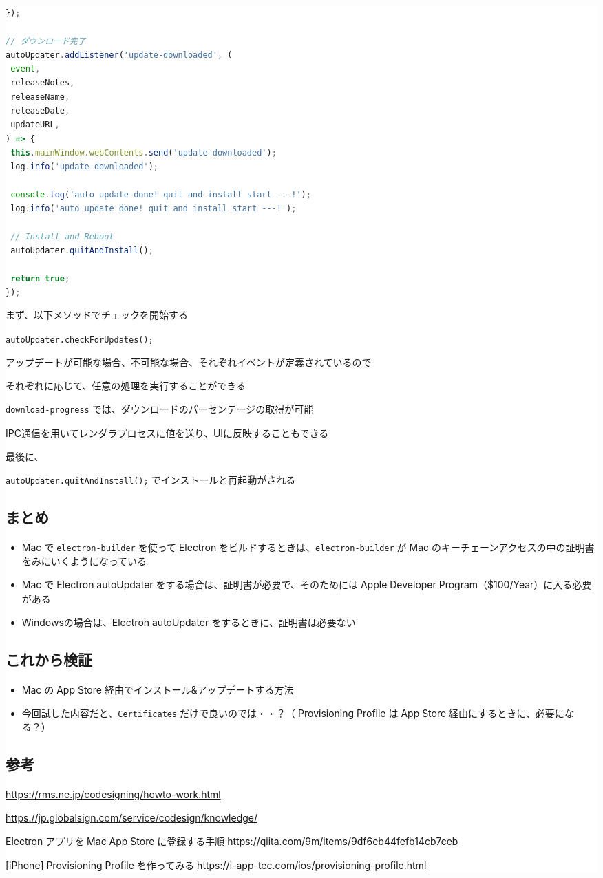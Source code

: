 ```javascript
});

// ダウンロード完了
autoUpdater.addListener('update-downloaded', (
 event,
 releaseNotes,
 releaseName,
 releaseDate,
 updateURL,
) => {
 this.mainWindow.webContents.send('update-downloaded');
 log.info('update-downloaded');

 console.log('auto update done! quit and install start ---!');
 log.info('auto update done! quit and install start ---!');

 // Install and Reboot
 autoUpdater.quitAndInstall();

 return true;
});
```

まず、以下メソッドでチェックを開始する

`autoUpdater.checkForUpdates();`

アップデートが可能な場合、不可能な場合、それぞれイベントが定義されているので

それぞれに応じて、任意の処理を実行することができる

`download-progress` では、ダウンロードのパーセンテージの取得が可能

IPC通信を用いてレンダラプロセスに値を送り、UIに反映することもできる

最後に、

`autoUpdater.quitAndInstall();` でインストールと再起動がされる


## まとめ

+ Mac で `electron-builder` を使って Electron をビルドするときは、`electron-builder` が Mac のキーチェーンアクセスの中の証明書をみにいくようになっている

+ Mac で Electron autoUpdater をする場合は、証明書が必要で、そのためには Apple Developer Program（$100/Year）に入る必要がある

+ Windowsの場合は、Electron autoUpdater をするときに、証明書は必要ない


## これから検証

+ Mac の App Store 経由でインストール&アップデートする方法

+ 今回試した内容だと、`Certificates` だけで良いのでは・・？（ Provisioning Profile は App Store 経由にするときに、必要になる？）


## 参考

https://rms.ne.jp/codesigning/howto-work.html

https://jp.globalsign.com/service/codesign/knowledge/

Electron アプリを Mac App Store に登録する手順
https://qiita.com/9m/items/9df6eb44fefb14cb7ceb


[iPhone] Provisioning Profile を作ってみる
https://i-app-tec.com/ios/provisioning-profile.html
